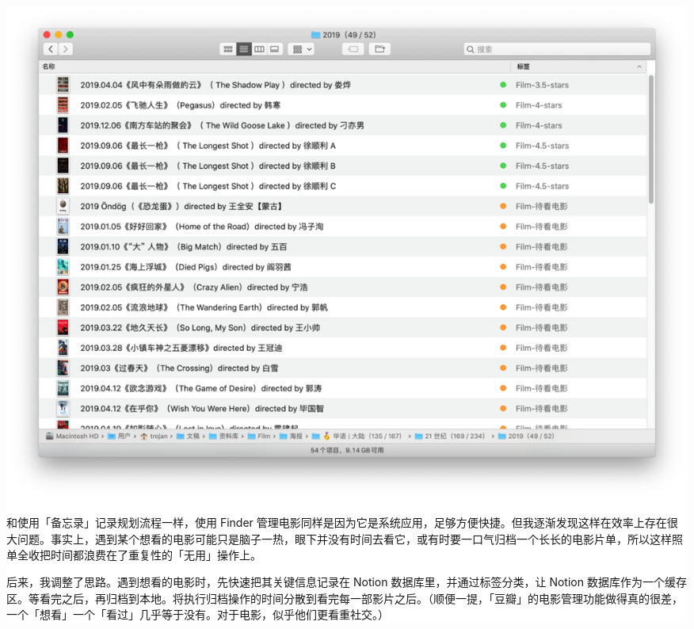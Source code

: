 ![2019%20%E6%88%91%E7%9A%84%E6%9E%81%E7%AE%80%E7%94%9F%E6%B4%BB%204328eec021ea4144bbacfdeb5334ac38/689687e99e21f054514ca1570209c6e2.png](2019%20%E6%88%91%E7%9A%84%E6%9E%81%E7%AE%80%E7%94%9F%E6%B4%BB%204328eec021ea4144bbacfdeb5334ac38/689687e99e21f054514ca1570209c6e2.png)

和使用「备忘录」记录规划流程一样，使用 Finder 管理电影同样是因为它是系统应用，足够方便快捷。但我逐渐发现这样在效率上存在很大问题。事实上，遇到某个想看的电影可能只是脑子一热，眼下并没有时间去看它，或有时要一口气归档一个长长的电影片单，所以这样照单全收把时间都浪费在了重复性的「无用」操作上。

后来，我调整了思路。遇到想看的电影时，先快速把其关键信息记录在 Notion 数据库里，并通过标签分类，让 Notion 数据库作为一个缓存区。等看完之后，再归档到本地。将执行归档操作的时间分散到看完每一部影片之后。（顺便一提，「豆瓣」的电影管理功能做得真的很差，一个「想看」一个「看过」几乎等于没有。对于电影，似乎他们更看重社交。）
